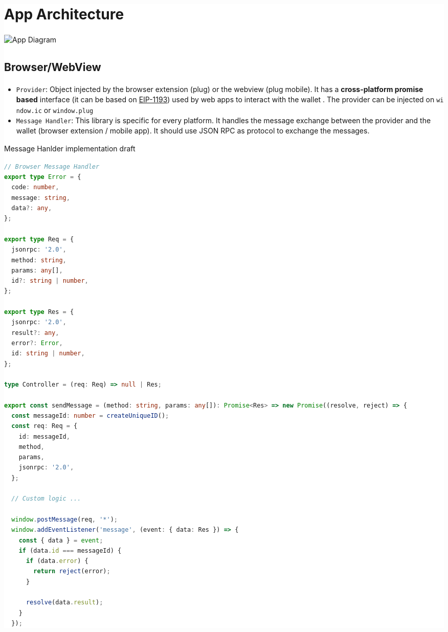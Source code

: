 # App Architecture

![App Diagram](https://storageapi-dev.fleek.co/gpuente123dev-team-bucket/Plug%20Diagram.png)

## Browser/WebView

- `Provider`: Object injected by the browser extension (plug) or the webview (plug mobile). It has a **cross-platform promise based** interface (it can be based on [EIP-1193](https://eips.ethereum.org/EIPS/eip-1193)) used by web apps to interact with the wallet . The provider can be injected on `window.ic` or `window.plug`
- `Message Handler`: This library is specific for every platform. It handles the message exchange between the provider and the wallet (browser extension / mobile app). It should use JSON RPC as protocol to exchange the messages.

Message Hanlder implementation draft

```typescript
// Browser Message Handler
export type Error = {
  code: number,
  message: string,
  data?: any,
};

export type Req = {
  jsonrpc: '2.0',
  method: string,
  params: any[],
  id?: string | number,
};

export type Res = {
  jsonrpc: '2.0',
  result?: any,
  error?: Error,
  id: string | number,
};

type Controller = (req: Req) => null | Res;

export const sendMessage = (method: string, params: any[]): Promise<Res> => new Promise((resolve, reject) => {
  const messageId: number = createUniqueID();
  const req: Req = {
    id: messageId,
    method,
    params,
    jsonrpc: '2.0',
  };

  // Custom logic ...

  window.postMessage(req, '*');
  window.addEventListener('message', (event: { data: Res }) => {
    const { data } = event;
    if (data.id === messageId) {
      if (data.error) {
        return reject(error);
      }

      resolve(data.result);
    }
  });
```